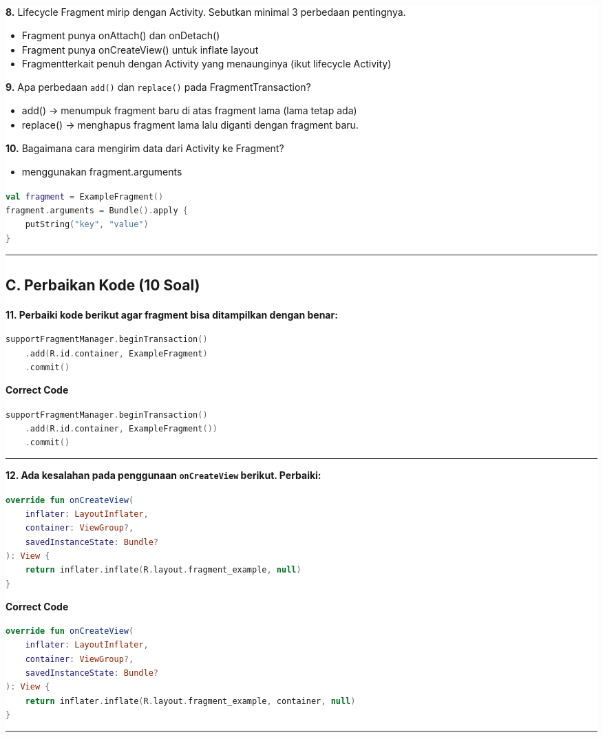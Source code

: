 **8.** Lifecycle Fragment mirip dengan Activity. Sebutkan minimal 3 perbedaan pentingnya.
- Fragment punya onAttach() dan onDetach()
- Fragment punya onCreateView() untuk inflate layout
- Fragmentterkait penuh dengan Activity yang menaunginya (ikut lifecycle Activity)

**9.** Apa perbedaan `add()` dan `replace()` pada FragmentTransaction?
- add() -> menumpuk fragment baru di atas fragment lama (lama tetap ada)
- replace() -> menghapus fragment lama lalu diganti dengan fragment baru.

**10.** Bagaimana cara mengirim data dari Activity ke Fragment?
- menggunakan fragment.arguments
```kotlin
val fragment = ExampleFragment()
fragment.arguments = Bundle().apply {
    putString("key", "value")
}
```


---

## C. Perbaikan Kode (10 Soal)

**11. Perbaiki kode berikut agar fragment bisa ditampilkan dengan benar:**

```kotlin
supportFragmentManager.beginTransaction()
    .add(R.id.container, ExampleFragment)
    .commit()
```

**Correct Code**
```kotlin
supportFragmentManager.beginTransaction()
    .add(R.id.container, ExampleFragment())
    .commit()
```

---

**12. Ada kesalahan pada penggunaan `onCreateView` berikut. Perbaiki:**

```kotlin
override fun onCreateView(
    inflater: LayoutInflater,
    container: ViewGroup?,
    savedInstanceState: Bundle?
): View {
    return inflater.inflate(R.layout.fragment_example, null)
}
```

**Correct Code**
```kotlin
override fun onCreateView(
    inflater: LayoutInflater,
    container: ViewGroup?,
    savedInstanceState: Bundle?
): View {
    return inflater.inflate(R.layout.fragment_example, container, null)
}
```

---